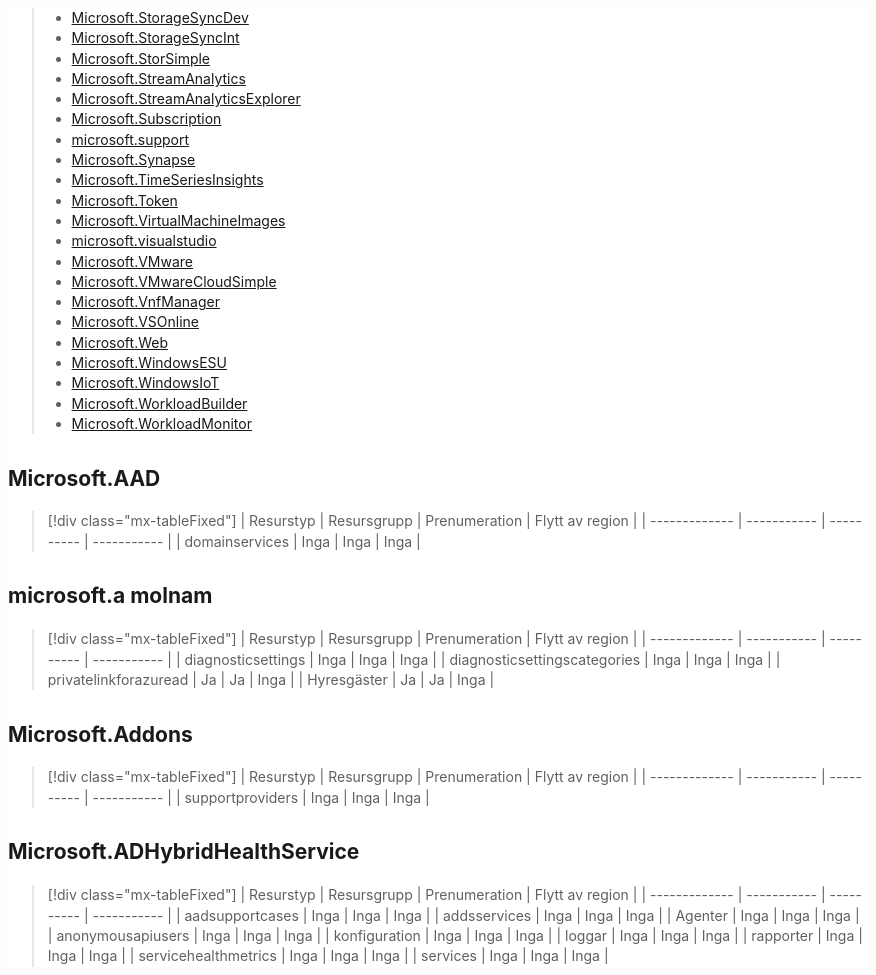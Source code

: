 > - [Microsoft.StorageSyncDev](#microsoftstoragesyncdev)
> - [Microsoft.StorageSyncInt](#microsoftstoragesyncint)
> - [Microsoft.StorSimple](#microsoftstorsimple)
> - [Microsoft.StreamAnalytics](#microsoftstreamanalytics)
> - [Microsoft.StreamAnalyticsExplorer](#microsoftstreamanalyticsexplorer)
> - [Microsoft.Subscription](#microsoftsubscription)
> - [microsoft.support](#microsoftsupport)
> - [Microsoft.Synapse](#microsoftsynapse)
> - [Microsoft.TimeSeriesInsights](#microsofttimeseriesinsights)
> - [Microsoft.Token](#microsofttoken)
> - [Microsoft.VirtualMachineImages](#microsoftvirtualmachineimages)
> - [microsoft.visualstudio](#microsoftvisualstudio)
> - [Microsoft.VMware](#microsoftvmware)
> - [Microsoft.VMwareCloudSimple](#microsoftvmwarecloudsimple)
> - [Microsoft.VnfManager](#microsoftvnfmanager)
> - [Microsoft.VSOnline](#microsoftvsonline)
> - [Microsoft.Web](#microsoftweb)
> - [Microsoft.WindowsESU](#microsoftwindowsesu)
> - [Microsoft.WindowsIoT](#microsoftwindowsiot)
> - [Microsoft.WorkloadBuilder](#microsoftworkloadbuilder)
> - [Microsoft.WorkloadMonitor](#microsoftworkloadmonitor)

## <a name="microsoftaad"></a>Microsoft.AAD

> [!div class="mx-tableFixed"]
> | Resurstyp | Resursgrupp | Prenumeration | Flytt av region |
> | ------------- | ----------- | ---------- | ----------- |
> | domainservices | Inga | Inga |  Inga |

## <a name="microsoftaadiam"></a>microsoft.a molnam

> [!div class="mx-tableFixed"]
> | Resurstyp | Resursgrupp | Prenumeration | Flytt av region |
> | ------------- | ----------- | ---------- | ----------- |
> | diagnosticsettings | Inga | Inga | Inga |
> | diagnosticsettingscategories | Inga | Inga | Inga |
> | privatelinkforazuread | Ja | Ja | Inga |
> | Hyresgäster | Ja | Ja | Inga |

## <a name="microsoftaddons"></a>Microsoft.Addons

> [!div class="mx-tableFixed"]
> | Resurstyp | Resursgrupp | Prenumeration | Flytt av region |
> | ------------- | ----------- | ---------- | ----------- |
> | supportproviders | Inga | Inga | Inga |

## <a name="microsoftadhybridhealthservice"></a>Microsoft.ADHybridHealthService

> [!div class="mx-tableFixed"]
> | Resurstyp | Resursgrupp | Prenumeration | Flytt av region |
> | ------------- | ----------- | ---------- | ----------- |
> | aadsupportcases | Inga | Inga | Inga |
> | addsservices | Inga | Inga | Inga |
> | Agenter | Inga | Inga | Inga |
> | anonymousapiusers | Inga | Inga | Inga |
> | konfiguration | Inga | Inga | Inga |
> | loggar | Inga | Inga | Inga |
> | rapporter | Inga | Inga | Inga |
> | servicehealthmetrics | Inga | Inga | Inga |
> | services | Inga | Inga | Inga |
